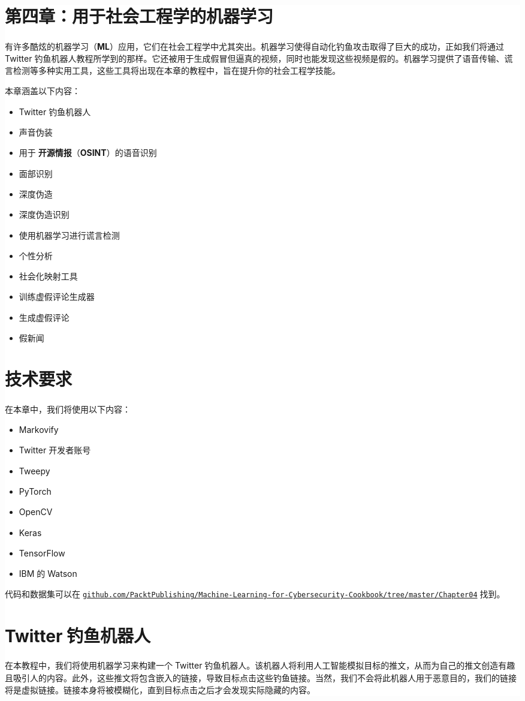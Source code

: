 # 第四章：用于社会工程学的机器学习

有许多酷炫的机器学习（**ML**）应用，它们在社会工程学中尤其突出。机器学习使得自动化钓鱼攻击取得了巨大的成功，正如我们将通过 Twitter 钓鱼机器人教程所学到的那样。它还被用于生成假冒但逼真的视频，同时也能发现这些视频是假的。机器学习提供了语音传输、谎言检测等多种实用工具，这些工具将出现在本章的教程中，旨在提升你的社会工程学技能。

本章涵盖以下内容：

+   Twitter 钓鱼机器人

+   声音伪装

+   用于 **开源情报**（**OSINT**）的语音识别

+   面部识别

+   深度伪造

+   深度伪造识别

+   使用机器学习进行谎言检测

+   个性分析

+   社会化映射工具

+   训练虚假评论生成器

+   生成虚假评论

+   假新闻

# 技术要求

在本章中，我们将使用以下内容：

+   Markovify

+   Twitter 开发者账号

+   Tweepy

+   PyTorch

+   OpenCV

+   Keras

+   TensorFlow

+   IBM 的 Watson

代码和数据集可以在 [`github.com/PacktPublishing/Machine-Learning-for-Cybersecurity-Cookbook/tree/master/Chapter04`](https://github.com/PacktPublishing/Machine-Learning-for-Cybersecurity-Cookbook/tree/master/Chapter04) 找到。

# Twitter 钓鱼机器人

在本教程中，我们将使用机器学习来构建一个 Twitter 钓鱼机器人。该机器人将利用人工智能模拟目标的推文，从而为自己的推文创造有趣且吸引人的内容。此外，这些推文将包含嵌入的链接，导致目标点击这些钓鱼链接。当然，我们不会将此机器人用于恶意目的，我们的链接将是虚拟链接。链接本身将被模糊化，直到目标点击之后才会发现实际隐藏的内容。
